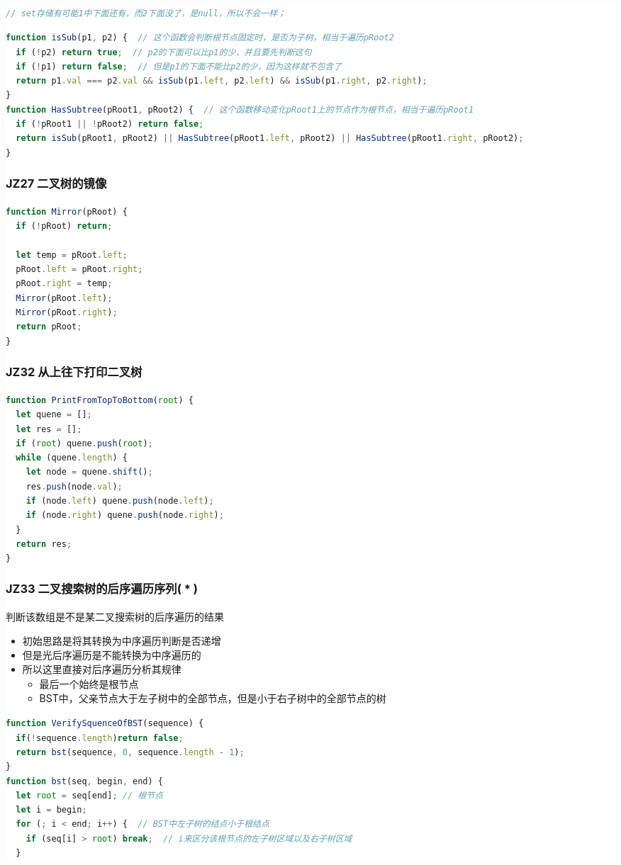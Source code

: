```javascript
// set存储有可能1中下面还有，而2下面没了，是null，所以不会一样；
```

```javascript
function isSub(p1, p2) {  // 这个函数会判断根节点固定时，是否为子树，相当于遍历pRoot2
  if (!p2) return true;  // p2的下面可以比p1的少，并且要先判断这句
  if (!p1) return false;  // 但是p1的下面不能比p2的少，因为这样就不包含了
  return p1.val === p2.val && isSub(p1.left, p2.left) && isSub(p1.right, p2.right);
}
function HasSubtree(pRoot1, pRoot2) {  // 这个函数移动变化pRoot1上的节点作为根节点，相当于遍历pRoot1
  if (!pRoot1 || !pRoot2) return false;
  return isSub(pRoot1, pRoot2) || HasSubtree(pRoot1.left, pRoot2) || HasSubtree(pRoot1.right, pRoot2);
}
```

### JZ27 二叉树的镜像
```javascript
function Mirror(pRoot) {
  if (!pRoot) return;

  let temp = pRoot.left;
  pRoot.left = pRoot.right;
  pRoot.right = temp;
  Mirror(pRoot.left);
  Mirror(pRoot.right);
  return pRoot;
}
```

### JZ32 从上往下打印二叉树
```javascript
function PrintFromTopToBottom(root) {
  let quene = [];
  let res = [];
  if (root) quene.push(root);
  while (quene.length) {
    let node = quene.shift();
    res.push(node.val);
    if (node.left) quene.push(node.left);
    if (node.right) quene.push(node.right);
  }
  return res;
}
```

### JZ33 二叉搜索树的后序遍历序列( * )
判断该数组是不是某二叉搜索树的后序遍历的结果
- 初始思路是将其转换为中序遍历判断是否递增
- 但是光后序遍历是不能转换为中序遍历的
- 所以这里直接对后序遍历分析其规律
  - 最后一个始终是根节点
  - BST中，父亲节点大于左子树中的全部节点，但是小于右子树中的全部节点的树
```javascript
function VerifySquenceOfBST(sequence) {
  if(!sequence.length)return false;
  return bst(sequence, 0, sequence.length - 1);
}
function bst(seq, begin, end) {
  let root = seq[end]; // 根节点
  let i = begin;
  for (; i < end; i++) {  // BST中左子树的结点小于根结点
    if (seq[i] > root) break;  // i来区分该根节点的左子树区域以及右子树区域
  }
```